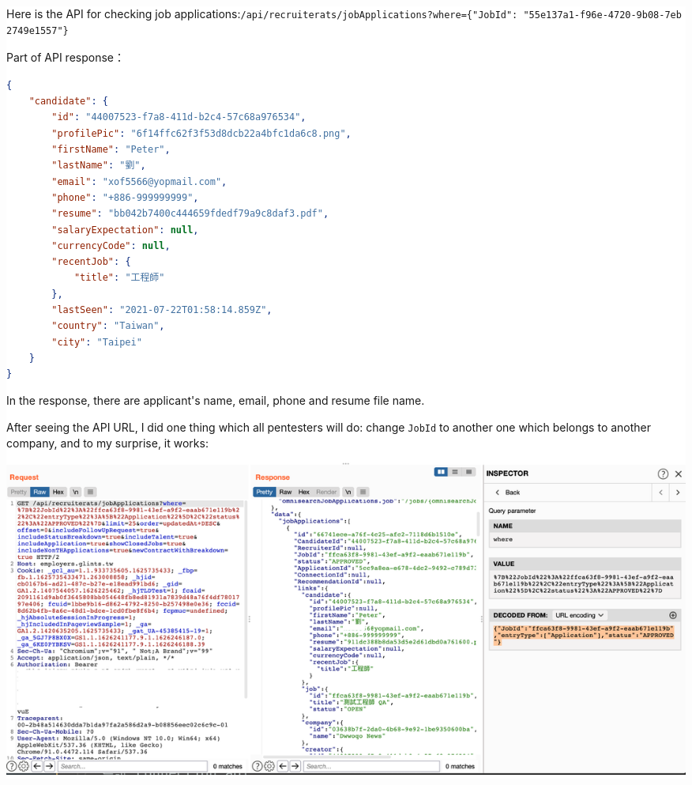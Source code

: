 Here is the API for checking job applications:`/api/recruiterats/jobApplications?where={"JobId": "55e137a1-f96e-4720-9b08-7eb2749e1557"}`

Part of API response：

``` json
{
    "candidate": {
        "id": "44007523-f7a8-411d-b2c4-57c68a976534",
        "profilePic": "6f14ffc62f3f53d8dcb22a4bfc1da6c8.png",
        "firstName": "Peter",
        "lastName": "劉",
        "email": "xof5566@yopmail.com",
        "phone": "+886-999999999",
        "resume": "bb042b7400c444659fdedf79a9c8daf3.pdf",
        "salaryExpectation": null,
        "currencyCode": null,
        "recentJob": {
            "title": "工程師"
        },
        "lastSeen": "2021-07-22T01:58:14.859Z",
        "country": "Taiwan",
        "city": "Taipei"
    }
}
```

In the response, there are applicant's name, email, phone and resume file name.

After seeing the API URL, I did one thing which all pentesters will do: change `JobId` to another one which belongs to another company, and to my surprise, it works:

![idor](/img/posts/huli/how-i-hacked-glints-and-your-resume/p2-idor.png)
